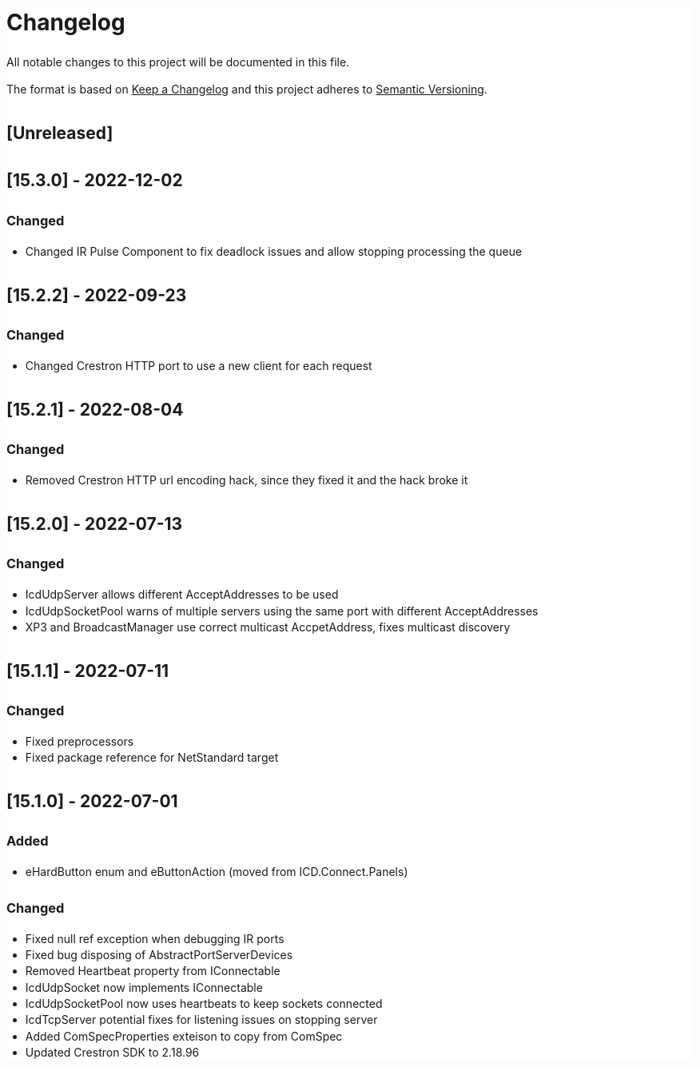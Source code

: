 # Changelog
All notable changes to this project will be documented in this file.

The format is based on [Keep a Changelog](http://keepachangelog.com/en/1.0.0/)
and this project adheres to [Semantic Versioning](http://semver.org/spec/v2.0.0.html).

## [Unreleased]

## [15.3.0] - 2022-12-02
### Changed
 - Changed IR Pulse Component to fix deadlock issues and allow stopping processing the queue

## [15.2.2] - 2022-09-23
### Changed
 - Changed Crestron HTTP port to use a new client for each request

## [15.2.1] - 2022-08-04
### Changed
 - Removed Crestron HTTP url encoding hack, since they fixed it and the hack broke it

## [15.2.0] - 2022-07-13
### Changed
 - IcdUdpServer allows different AcceptAddresses to be used
 - IcdUdpSocketPool warns of multiple servers using the same port with different AcceptAddresses
 - XP3 and BroadcastManager use correct multicast AccpetAddress, fixes multicast discovery

## [15.1.1] - 2022-07-11
### Changed
 - Fixed preprocessors
 - Fixed package reference for NetStandard target

## [15.1.0] - 2022-07-01
### Added
 - eHardButton enum and eButtonAction (moved from ICD.Connect.Panels)
 
### Changed
 - Fixed null ref exception when debugging IR ports
 - Fixed bug disposing of AbstractPortServerDevices
 - Removed Heartbeat property from IConnectable
 - IcdUdpSocket now implements IConnectable
 - IcdUdpSocketPool now uses heartbeats to keep sockets connected
 - IcdTcpServer potential fixes for listening issues on stopping server
 - Added ComSpecProperties exteison to copy from ComSpec
 - Updated Crestron SDK to 2.18.96
